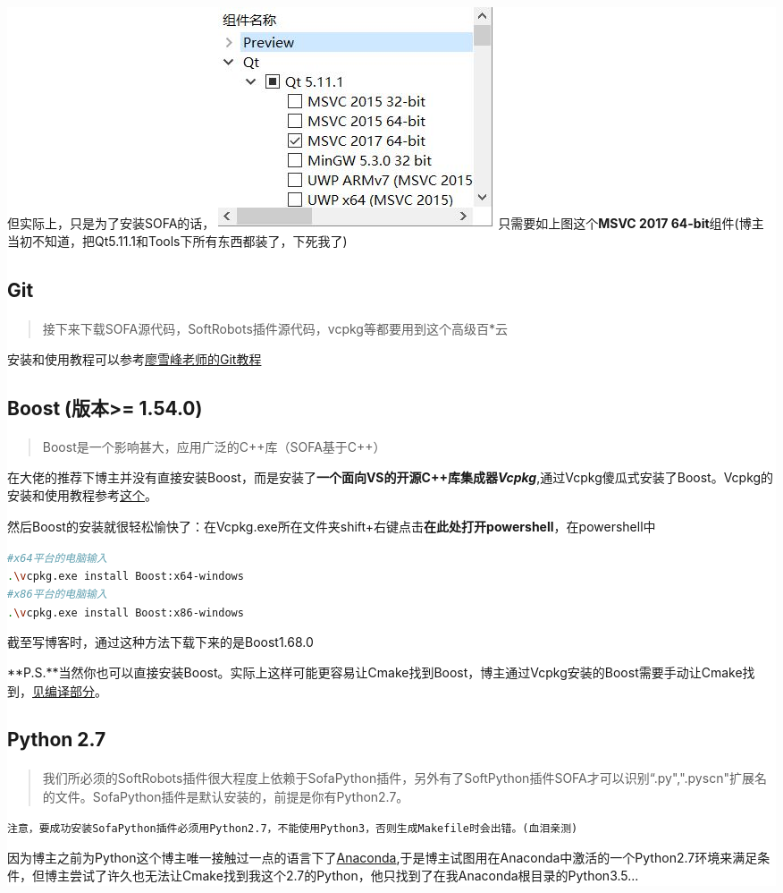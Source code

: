 但实际上，只是为了安装SOFA的话，
![Qt组件](记一次在Win10下安装SOFA仿真软件并加装SoftRobots插件的经历/qt.jpg)
只需要如上图这个**MSVC 2017 64-bit**组件(博主当初不知道，把Qt5.11.1和Tools下所有东西都装了，下死我了)
## Git

> 接下来下载SOFA源代码，SoftRobots插件源代码，vcpkg等都要用到这个高级百*云

安装和使用教程可以参考[廖雪峰老师的Git教程](https://www.liaoxuefeng.com/wiki/0013739516305929606dd18361248578c67b8067c8c017b000/00137396287703354d8c6c01c904c7d9ff056ae23da865a000)

## Boost (版本>= 1.54.0)

> Boost是一个影响甚大，应用广泛的C\+\+库（SOFA基于C\+\+）

在大佬的推荐下博主并没有直接安装Boost，而是安装了**一个面向VS的开源C++库集成器*Vcpkg***,通过Vcpkg傻瓜式安装了Boost。Vcpkg的安装和使用教程参考[这个](https://blog.csdn.net/cjmqas/article/details/79282847)。

然后Boost的安装就很轻松愉快了：在Vcpkg.exe所在文件夹shift+右键点击**在此处打开powershell**，在powershell中

```bash
#x64平台的电脑输入
.\vcpkg.exe install Boost:x64-windows
#x86平台的电脑输入
.\vcpkg.exe install Boost:x86-windows
```

截至写博客时，通过这种方法下载下来的是Boost1.68.0

**P.S.**当然你也可以直接安装Boost。实际上这样可能更容易让Cmake找到Boost，博主通过Vcpkg安装的Boost需要手动让Cmake找到，<a href='#Boost'>见编译部分</a>。

## Python 2.7

> 我们所必须的SoftRobots插件很大程度上依赖于SofaPython插件，另外有了SoftPython插件SOFA才可以识别“.py",".pyscn"扩展名的文件。SofaPython插件是默认安装的，前提是你有Python2.7。

`注意，要成功安装SofaPython插件必须用Python2.7，不能使用Python3，否则生成Makefile时会出错。(血泪亲测)`

因为博主之前为Python这个博主唯一接触过一点的语言下了[Anaconda](https://www.anaconda.com/),于是博主试图用在Anaconda中激活的一个Python2.7环境来满足条件，但博主尝试了许久也无法让Cmake找到我这个2.7的Python，他只找到了在我Anaconda根目录的Python3.5...
